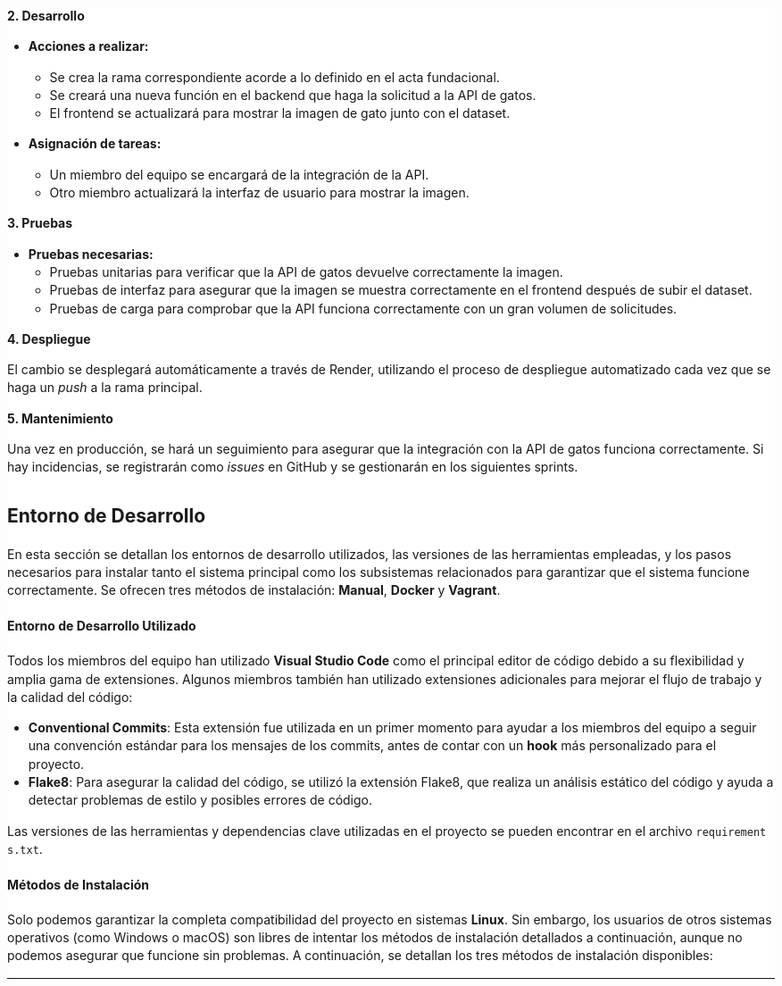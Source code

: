 **2. Desarrollo**

- **Acciones a realizar:**
  - Se crea la rama correspondiente acorde a lo definido en el acta fundacional.
  - Se creará una nueva función en el backend que haga la solicitud a la API de gatos.
  - El frontend se actualizará para mostrar la imagen de gato junto con el dataset.

- **Asignación de tareas:**
  - Un miembro del equipo se encargará de la integración de la API.
  - Otro miembro actualizará la interfaz de usuario para mostrar la imagen.

**3. Pruebas**

- **Pruebas necesarias:**
  - Pruebas unitarias para verificar que la API de gatos devuelve correctamente la imagen.
  - Pruebas de interfaz para asegurar que la imagen se muestra correctamente en el frontend después de subir el dataset.
  - Pruebas de carga para comprobar que la API funciona correctamente con un gran volumen de solicitudes.

**4. Despliegue**

El cambio se desplegará automáticamente a través de Render, utilizando el proceso de despliegue automatizado cada vez que se haga un *push* a la rama principal.

**5. Mantenimiento**

Una vez en producción, se hará un seguimiento para asegurar que la integración con la API de gatos funciona correctamente. Si hay incidencias, se registrarán como *issues* en GitHub y se gestionarán en los siguientes sprints.

## Entorno de Desarrollo

En esta sección se detallan los entornos de desarrollo utilizados, las versiones de las herramientas empleadas, y los pasos necesarios para instalar tanto el sistema principal como los subsistemas relacionados para garantizar que el sistema funcione correctamente. Se ofrecen tres métodos de instalación: **Manual**, **Docker** y **Vagrant**. 

#### Entorno de Desarrollo Utilizado

Todos los miembros del equipo han utilizado **Visual Studio Code** como el principal editor de código debido a su flexibilidad y amplia gama de extensiones. Algunos miembros también han utilizado extensiones adicionales para mejorar el flujo de trabajo y la calidad del código:

- **Conventional Commits**: Esta extensión fue utilizada en un primer momento para ayudar a los miembros del equipo a seguir una convención estándar para los mensajes de los commits, antes de contar con un **hook** más personalizado para el proyecto.
- **Flake8**: Para asegurar la calidad del código, se utilizó la extensión Flake8, que realiza un análisis estático del código y ayuda a detectar problemas de estilo y posibles errores de código.

Las versiones de las herramientas y dependencias clave utilizadas en el proyecto se pueden encontrar en el archivo `requirements.txt`.

#### Métodos de Instalación

Solo podemos garantizar la completa compatibilidad del proyecto en sistemas **Linux**. Sin embargo, los usuarios de otros sistemas operativos (como Windows o macOS) son libres de intentar los métodos de instalación detallados a continuación, aunque no podemos asegurar que funcione sin problemas.
A continuación, se detallan los tres métodos de instalación disponibles:

---